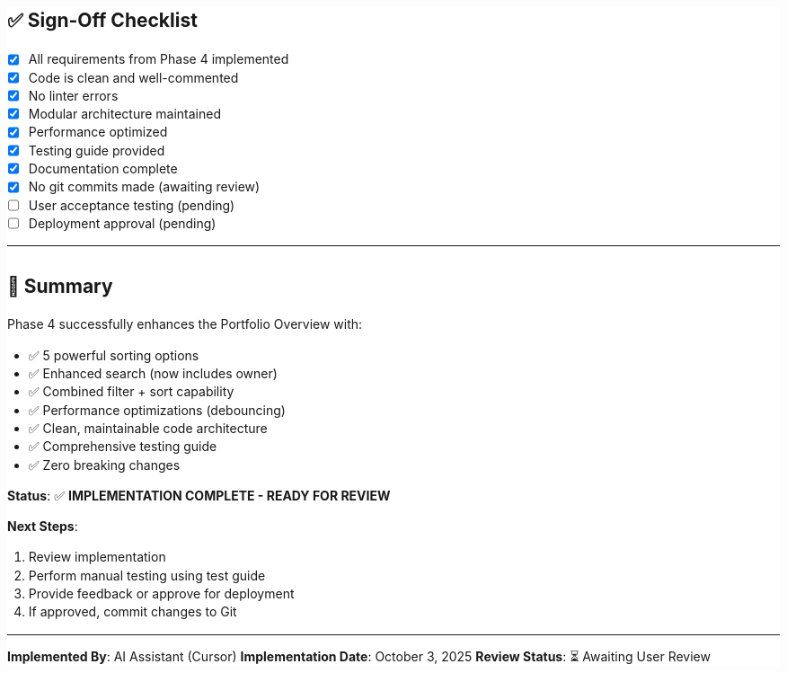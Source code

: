 
## ✅ Sign-Off Checklist

- [x] All requirements from Phase 4 implemented
- [x] Code is clean and well-commented
- [x] No linter errors
- [x] Modular architecture maintained
- [x] Performance optimized
- [x] Testing guide provided
- [x] Documentation complete
- [x] No git commits made (awaiting review)
- [ ] User acceptance testing (pending)
- [ ] Deployment approval (pending)

---

## 🎉 Summary

Phase 4 successfully enhances the Portfolio Overview with:
- ✅ 5 powerful sorting options
- ✅ Enhanced search (now includes owner)
- ✅ Combined filter + sort capability
- ✅ Performance optimizations (debouncing)
- ✅ Clean, maintainable code architecture
- ✅ Comprehensive testing guide
- ✅ Zero breaking changes

**Status**: ✅ **IMPLEMENTATION COMPLETE - READY FOR REVIEW**

**Next Steps**: 
1. Review implementation
2. Perform manual testing using test guide
3. Provide feedback or approve for deployment
4. If approved, commit changes to Git

---

**Implemented By**: AI Assistant (Cursor)
**Implementation Date**: October 3, 2025
**Review Status**: ⏳ Awaiting User Review

